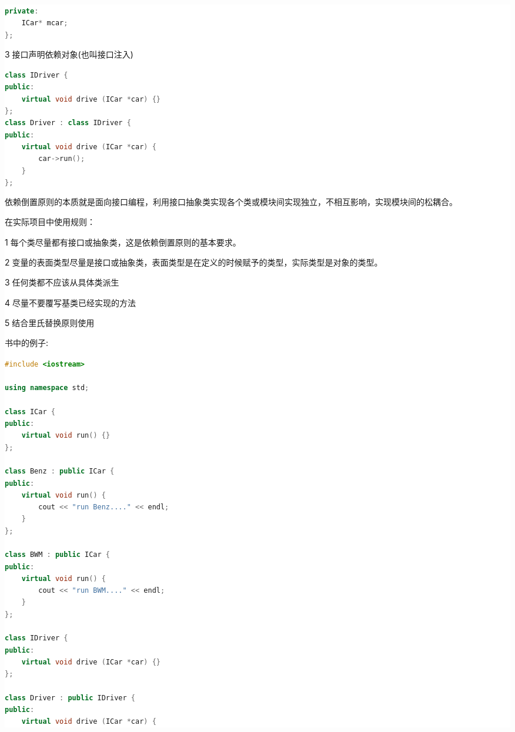 ```cpp
private:
    ICar* mcar;
};
```

3 接口声明依赖对象(也叫接口注入)

```cpp
class IDriver {
public:
    virtual void drive (ICar *car) {}
};
class Driver : class IDriver {
public:
    virtual void drive (ICar *car) {
        car->run();
    }
};
```

依赖倒置原则的本质就是面向接口编程，利用接口抽象类实现各个类或模块间实现独立，不相互影响，实现模块间的松耦合。

在实际项目中使用规则：

1 每个类尽量都有接口或抽象类，这是依赖倒置原则的基本要求。

2 变量的表面类型尽量是接口或抽象类，表面类型是在定义的时候赋予的类型，实际类型是对象的类型。

3 任何类都不应该从具体类派生

4 尽量不要覆写基类已经实现的方法

5 结合里氏替换原则使用

书中的例子:

```cpp
#include <iostream>

using namespace std;

class ICar {
public:
    virtual void run() {}
};

class Benz : public ICar {
public:
    virtual void run() {
        cout << "run Benz...." << endl;
    }
};

class BWM : public ICar {
public:
    virtual void run() {
        cout << "run BWM...." << endl;
    }
};

class IDriver {
public:
    virtual void drive (ICar *car) {}
};

class Driver : public IDriver {
public:
    virtual void drive (ICar *car) {
```